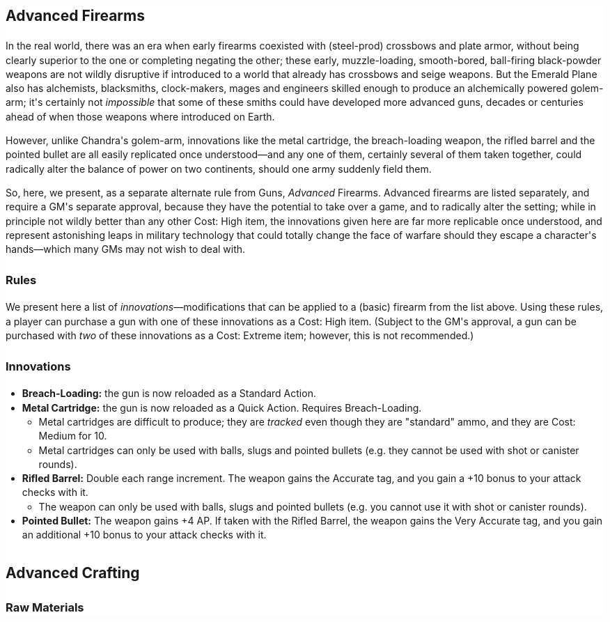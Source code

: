 

## Advanced Firearms

In the real world, there was an era when early firearms coexisted with (steel-prod) crossbows and plate armor, without being clearly superior to the one or completing negating the other; these early, muzzle-loading, smooth-bored, ball-firing black-powder weapons are not wildly disruptive if introduced to a world that already has crossbows and seige weapons.
But the Emerald Plane also has alchemists, blacksmiths, clock-makers, mages and engineers skilled enough to produce an alchemically powered golem-arm; it's certainly not *impossible* that some of these smiths could have developed more advanced guns, decades or centuries ahead of when those weapons where introduced on Earth.

However, unlike Chandra's golem-arm, innovations like the metal cartridge, the breach-loading weapon, the rifled barrel and the pointed bullet are all easily replicated once understood—and any one of them, certainly several of them taken together, could radically alter the balance of power on two continents, should one army suddenly field them.

So, here, we present, as a separate alternate rule from Guns, *Advanced* Firearms.
Advanced firearms are listed separately, and require a GM's separate approval, because they have the potential to take over a game, and to radically alter the setting; while in principle not wildly better than any other Cost: High item, the innovations given here are far more replicable once understood, and represent astonishing leaps in military technology that could totally change the face of warfare should they escape a character's hands—which many GMs may not wish to deal with.

### Rules

We present here a list of *innovations*—modifications that can be applied to a (basic) firearm from the list above.
Using these rules, a player can purchase a gun with one of these innovations as a Cost: High item.
(Subject to the GM's approval, a gun can be purchased with *two* of these innovations as a Cost: Extreme item; however, this is not recommended.)

### Innovations

- **Breach-Loading:** the gun is now reloaded as a Standard Action.
- **Metal Cartridge:** the gun is now reloaded as a Quick Action.  Requires Breach-Loading.
  - Metal cartridges are difficult to produce; they are *tracked* even though they are "standard" ammo, and they are Cost: Medium for 10.
  - Metal cartridges can only be used with balls, slugs and pointed bullets (e.g. they cannot be used with shot or canister rounds).
- **Rifled Barrel:** Double each range increment.  The weapon gains the Accurate tag, and you gain a +10 bonus to your attack checks with it.
  - The weapon can only be used with balls, slugs and pointed bullets (e.g. you cannot use it with shot or canister rounds).
- **Pointed Bullet:** The weapon gains +4 AP.  If taken with the Rifled Barrel, the weapon gains the Very Accurate tag, and you gain an additional +10 bonus to your attack checks with it.

## Advanced Crafting

### Raw Materials

